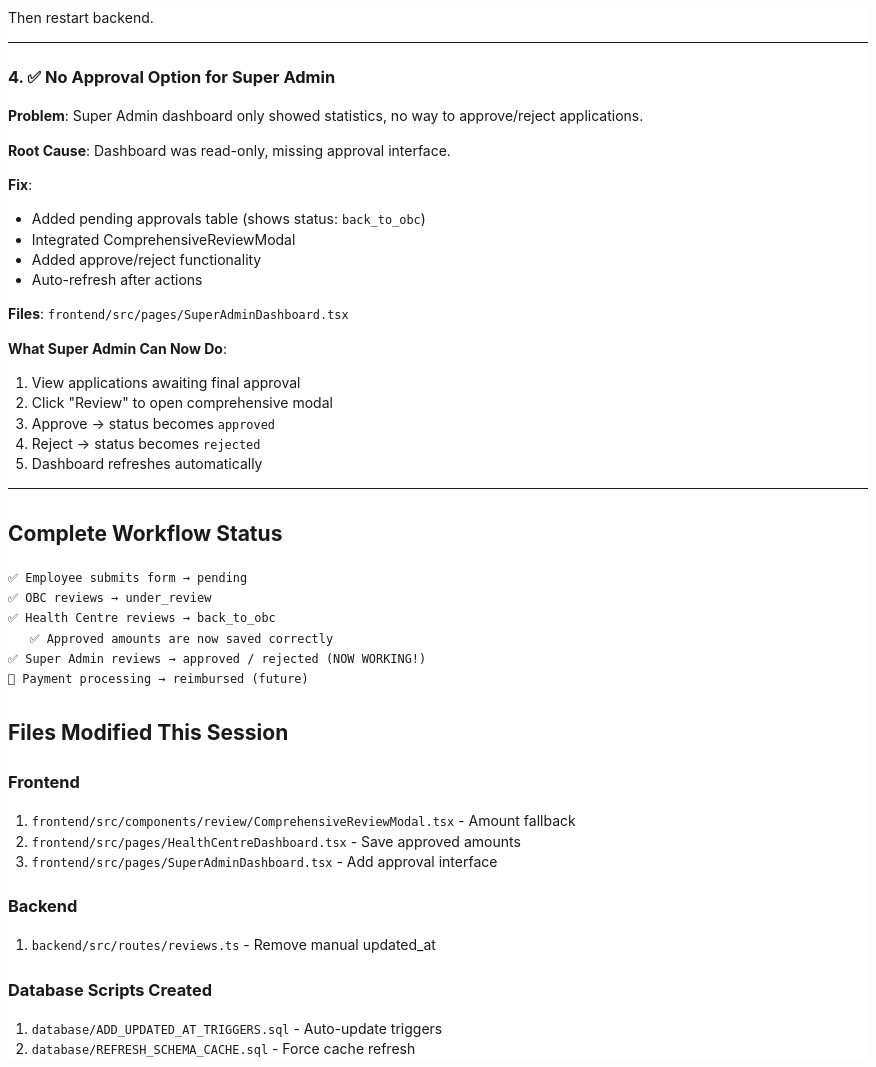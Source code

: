 ```sql
```
Then restart backend.

---

### 4. ✅ No Approval Option for Super Admin
**Problem**: Super Admin dashboard only showed statistics, no way to approve/reject applications.

**Root Cause**: Dashboard was read-only, missing approval interface.

**Fix**:
- Added pending approvals table (shows status: `back_to_obc`)
- Integrated ComprehensiveReviewModal
- Added approve/reject functionality
- Auto-refresh after actions

**Files**: `frontend/src/pages/SuperAdminDashboard.tsx`

**What Super Admin Can Now Do**:
1. View applications awaiting final approval
2. Click "Review" to open comprehensive modal
3. Approve → status becomes `approved`
4. Reject → status becomes `rejected`
5. Dashboard refreshes automatically

---

## Complete Workflow Status

```
✅ Employee submits form → pending
✅ OBC reviews → under_review
✅ Health Centre reviews → back_to_obc
   ✅ Approved amounts are now saved correctly
✅ Super Admin reviews → approved / rejected (NOW WORKING!)
🔄 Payment processing → reimbursed (future)
```

## Files Modified This Session

### Frontend
1. `frontend/src/components/review/ComprehensiveReviewModal.tsx` - Amount fallback
2. `frontend/src/pages/HealthCentreDashboard.tsx` - Save approved amounts
3. `frontend/src/pages/SuperAdminDashboard.tsx` - Add approval interface

### Backend
1. `backend/src/routes/reviews.ts` - Remove manual updated_at

### Database Scripts Created
1. `database/ADD_UPDATED_AT_TRIGGERS.sql` - Auto-update triggers
2. `database/REFRESH_SCHEMA_CACHE.sql` - Force cache refresh
